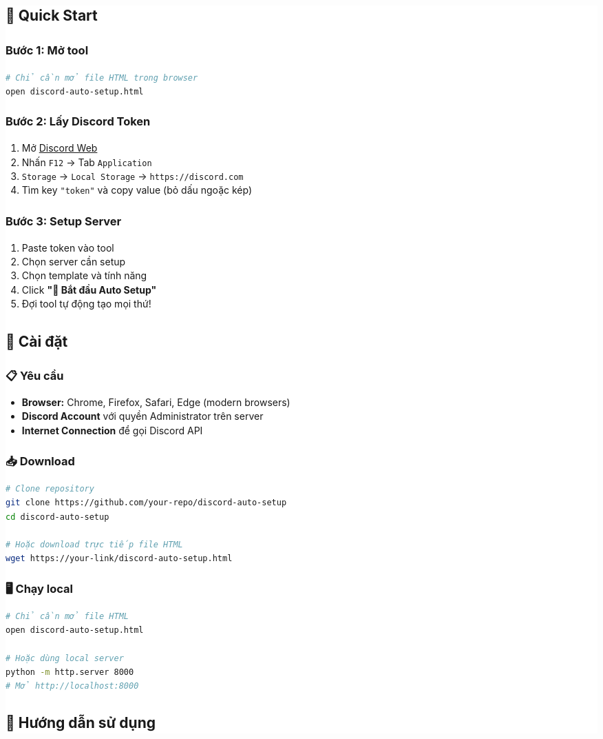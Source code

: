 ## 🚀 Quick Start

### Bước 1: Mở tool
```bash
# Chỉ cần mở file HTML trong browser
open discord-auto-setup.html
```

### Bước 2: Lấy Discord Token
1. Mở [Discord Web](https://discord.com/app)
2. Nhấn `F12` → Tab `Application`
3. `Storage` → `Local Storage` → `https://discord.com`
4. Tìm key `"token"` và copy value (bỏ dấu ngoặc kép)

### Bước 3: Setup Server
1. Paste token vào tool
2. Chọn server cần setup
3. Chọn template và tính năng
4. Click **"🚀 Bắt đầu Auto Setup"**
5. Đợi tool tự động tạo mọi thứ!

## 🔧 Cài đặt

### 📋 Yêu cầu
- **Browser:** Chrome, Firefox, Safari, Edge (modern browsers)
- **Discord Account** với quyền Administrator trên server
- **Internet Connection** để gọi Discord API

### 📥 Download
```bash
# Clone repository
git clone https://github.com/your-repo/discord-auto-setup
cd discord-auto-setup

# Hoặc download trực tiếp file HTML
wget https://your-link/discord-auto-setup.html
```

### 🖥️ Chạy local
```bash
# Chỉ cần mở file HTML
open discord-auto-setup.html

# Hoặc dùng local server
python -m http.server 8000
# Mở http://localhost:8000
```

## 📖 Hướng dẫn sử dụng

